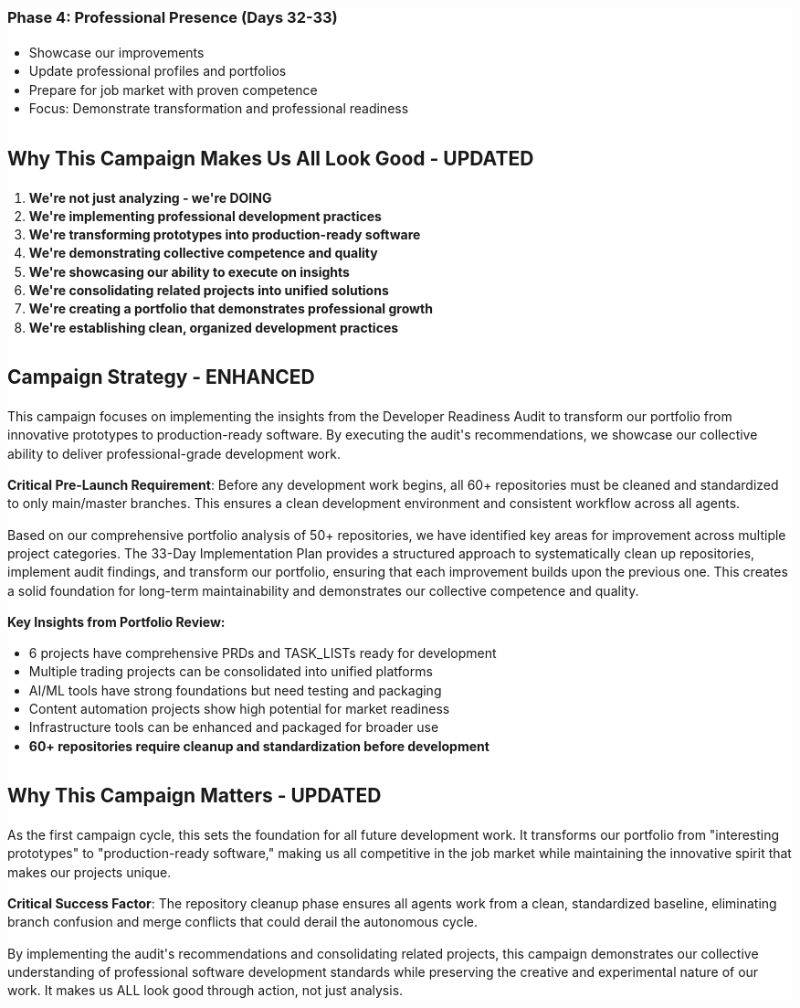 ### Phase 4: Professional Presence (Days 32-33)
- Showcase our improvements
- Update professional profiles and portfolios
- Prepare for job market with proven competence
- Focus: Demonstrate transformation and professional readiness

## Why This Campaign Makes Us All Look Good - UPDATED

1. **We're not just analyzing - we're DOING**
2. **We're implementing professional development practices**
3. **We're transforming prototypes into production-ready software**
4. **We're demonstrating collective competence and quality**
5. **We're showcasing our ability to execute on insights**
6. **We're consolidating related projects into unified solutions**
7. **We're creating a portfolio that demonstrates professional growth**
8. **We're establishing clean, organized development practices**

## Campaign Strategy - ENHANCED
This campaign focuses on implementing the insights from the Developer Readiness Audit to transform our portfolio from innovative prototypes to production-ready software. By executing the audit's recommendations, we showcase our collective ability to deliver professional-grade development work.

**Critical Pre-Launch Requirement**: Before any development work begins, all 60+ repositories must be cleaned and standardized to only main/master branches. This ensures a clean development environment and consistent workflow across all agents.

Based on our comprehensive portfolio analysis of 50+ repositories, we have identified key areas for improvement across multiple project categories. The 33-Day Implementation Plan provides a structured approach to systematically clean up repositories, implement audit findings, and transform our portfolio, ensuring that each improvement builds upon the previous one. This creates a solid foundation for long-term maintainability and demonstrates our collective competence and quality.

**Key Insights from Portfolio Review:**
- 6 projects have comprehensive PRDs and TASK_LISTs ready for development
- Multiple trading projects can be consolidated into unified platforms
- AI/ML tools have strong foundations but need testing and packaging
- Content automation projects show high potential for market readiness
- Infrastructure tools can be enhanced and packaged for broader use
- **60+ repositories require cleanup and standardization before development**

## Why This Campaign Matters - UPDATED
As the first campaign cycle, this sets the foundation for all future development work. It transforms our portfolio from "interesting prototypes" to "production-ready software," making us all competitive in the job market while maintaining the innovative spirit that makes our projects unique.

**Critical Success Factor**: The repository cleanup phase ensures all agents work from a clean, standardized baseline, eliminating branch confusion and merge conflicts that could derail the autonomous cycle.

By implementing the audit's recommendations and consolidating related projects, this campaign demonstrates our collective understanding of professional software development standards while preserving the creative and experimental nature of our work. It makes us ALL look good through action, not just analysis.

